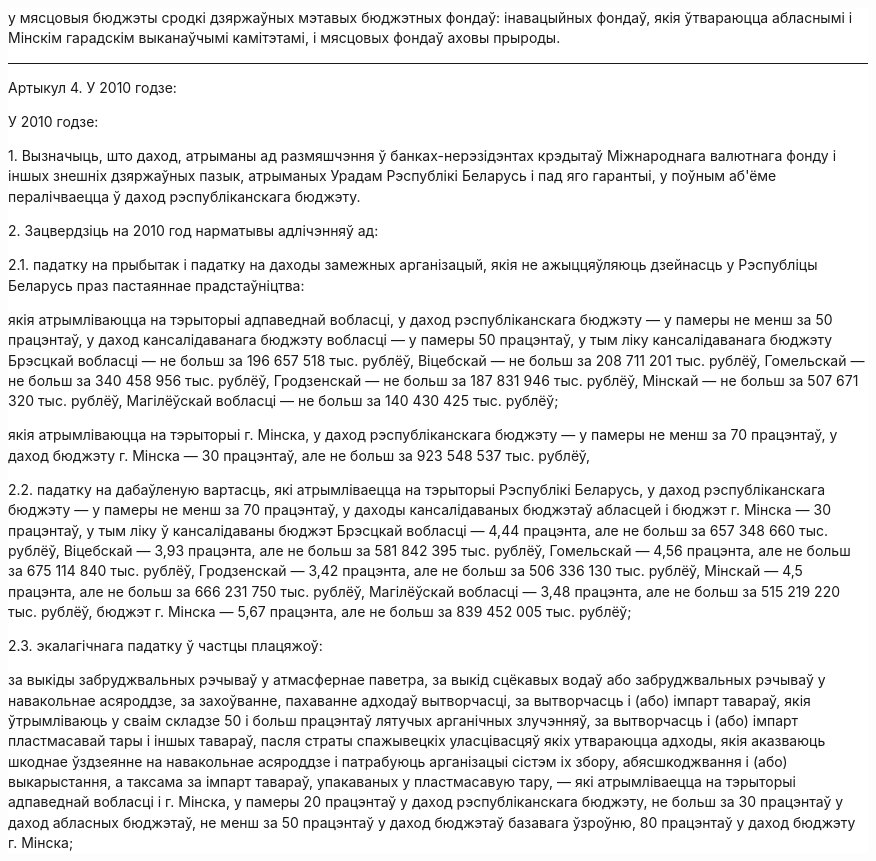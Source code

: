 у мясцовыя бюджэты сродкі дзяржаўных мэтавых бюджэтных фондаў:
інавацыйных фондаў, якія ўтвараюцца абласнымі і Мінскім
гарадскім выканаўчымі камітэтамі, і мясцовых фондаў аховы
прыроды.

****

Артыкул 4. У 2010 годзе:

У 2010 годзе:

1\. Вызначыць, што даход, атрыманы ад размяшчэння ў банках-нерэзідэнтах
крэдытаў Міжнароднага валютнага фонду і іншых знешніх дзяржаўных пазык,
атрыманых Урадам Рэспублікі Беларусь і пад яго гарантыі, у поўным аб'ёме
пералічваецца ў даход рэспубліканскага бюджэту.

2\. Зацвердзіць на 2010 год нарматывы адлічэнняў ад:

2.1. падатку на прыбытак і падатку на даходы замежных арганізацый, якія
не ажыццяўляюць дзейнасць у Рэспубліцы Беларусь праз пастаяннае
прадстаўніцтва:

якія атрымліваюцца на тэрыторыі адпаведнай вобласці, у даход
рэспубліканскага бюджэту — у памеры не менш за 50 працэнтаў,
у даход кансалідаванага бюджэту вобласці — у памеры 50 працэнтаў, у тым
ліку кансалідаванага бюджэту Брэсцкай вобласці — не больш за 196 657
518 тыс. рублёў, Віцебскай — не больш за 208 711 201 тыс. рублёў,
Гомельскай — не больш за 340 458 956 тыс. рублёў, Гродзенскай —
не больш за 187 831 946 тыс. рублёў, Мінскай — не больш за 507 671 320
тыс. рублёў, Магілёўскай вобласці — не больш за 140 430 425 тыс. рублёў;

якія атрымліваюцца на тэрыторыі г. Мінска, у даход рэспубліканскага
бюджэту — у памеры не менш за 70 працэнтаў, у даход бюджэту г.
Мінска — 30 працэнтаў, але не больш за 923 548 537 тыс. рублёў,

2.2. падатку на дабаўленую вартасць, які атрымліваецца на тэрыторыі
Рэспублікі Беларусь, у даход рэспубліканскага бюджэту — у памеры не
менш за 70 працэнтаў, у даходы кансалідаваных бюджэтаў абласцей і бюджэт
г. Мінска — 30 працэнтаў, у тым ліку ў кансалідаваны бюджэт Брэсцкай
вобласці — 4,44 працэнта, але не больш за 657 348 660 тыс. рублёў,
Віцебскай — 3,93 працэнта, але не больш за 581 842 395 тыс. рублёў,
Гомельскай — 4,56 працэнта, але не больш за 675 114 840 тыс. рублёў,
Гродзенскай — 3,42 працэнта, але не больш за 506 336 130 тыс. рублёў,
Мінскай — 4,5 працэнта, але не больш за 666 231 750 тыс. рублёў,
Магілёўскай вобласці — 3,48 працэнта, але не больш за 515 219 220
тыс. рублёў, бюджэт г. Мінска — 5,67 працэнта, але не больш за 839 452
005 тыс. рублёў;

2.3. экалагічнага падатку ў частцы плацяжоў:

за выкіды забруджвальных рэчываў у атмасфернае паветра, за выкід
сцёкавых водаў або забруджвальных рэчываў у навакольнае
асяроддзе, за захоўванне, пахаванне адходаў вытворчасці, за
вытворчасць і (або) імпарт тавараў, якія ўтрымліваюць у сваім
складзе 50 і больш працэнтаў лятучых арганічных злучэнняў, за
вытворчасць і (або) імпарт пластмасавай тары і іншых тавараў, пасля
страты спажывецкіх уласцівасцяў якіх утвараюцца адходы, якія аказваюць
шкоднае ўздзеянне на навакольнае асяроддзе і патрабуюць арганізацыі
сістэм іх збору, абясшкоджвання і (або) выкарыстання, а таксама за
імпарт тавараў, упакаваных у пластмасавую тару, — які атрымліваецца на
тэрыторыі адпаведнай вобласці і г. Мінска, у памеры 20 працэнтаў у даход
рэспубліканскага бюджэту, не больш за 30 працэнтаў у даход абласных
бюджэтаў, не менш за 50 працэнтаў у даход бюджэтаў базавага
ўзроўню, 80 працэнтаў у даход бюджэту г. Мінска;
